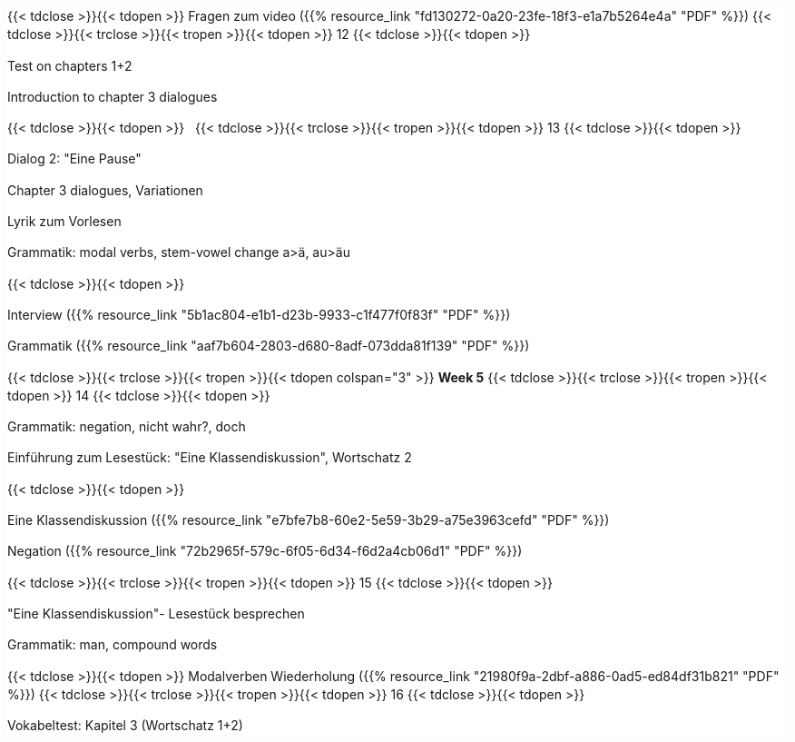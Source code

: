 {{< tdclose >}}{{< tdopen >}}
Fragen zum video ({{% resource_link "fd130272-0a20-23fe-18f3-e1a7b5264e4a" "PDF" %}})
{{< tdclose >}}{{< trclose >}}{{< tropen >}}{{< tdopen >}}
12
{{< tdclose >}}{{< tdopen >}}

Test on chapters 1+2

Introduction to chapter 3 dialogues

{{< tdclose >}}{{< tdopen >}}
 
{{< tdclose >}}{{< trclose >}}{{< tropen >}}{{< tdopen >}}
13
{{< tdclose >}}{{< tdopen >}}

Dialog 2: "Eine Pause"

Chapter 3 dialogues, Variationen

Lyrik zum Vorlesen

Grammatik: modal verbs, stem-vowel change a>ä, au>äu

{{< tdclose >}}{{< tdopen >}}

Interview ({{% resource_link "5b1ac804-e1b1-d23b-9933-c1f477f0f83f" "PDF" %}})

Grammatik ({{% resource_link "aaf7b604-2803-d680-8adf-073dda81f139" "PDF" %}})

{{< tdclose >}}{{< trclose >}}{{< tropen >}}{{< tdopen colspan="3" >}}
**Week 5**
{{< tdclose >}}{{< trclose >}}{{< tropen >}}{{< tdopen >}}
14
{{< tdclose >}}{{< tdopen >}}

Grammatik: negation, nicht wahr?, doch

Einführung zum Lesestück: "Eine Klassendiskussion", Wortschatz 2

{{< tdclose >}}{{< tdopen >}}

Eine Klassendiskussion ({{% resource_link "e7bfe7b8-60e2-5e59-3b29-a75e3963cefd" "PDF" %}})

Negation ({{% resource_link "72b2965f-579c-6f05-6d34-f6d2a4cb06d1" "PDF" %}})

{{< tdclose >}}{{< trclose >}}{{< tropen >}}{{< tdopen >}}
15
{{< tdclose >}}{{< tdopen >}}

"Eine Klassendiskussion"- Lesestück besprechen

Grammatik: man, compound words

{{< tdclose >}}{{< tdopen >}}
Modalverben Wiederholung ({{% resource_link "21980f9a-2dbf-a886-0ad5-ed84df31b821" "PDF" %}})
{{< tdclose >}}{{< trclose >}}{{< tropen >}}{{< tdopen >}}
16
{{< tdclose >}}{{< tdopen >}}

Vokabeltest: Kapitel 3 (Wortschatz 1+2)
